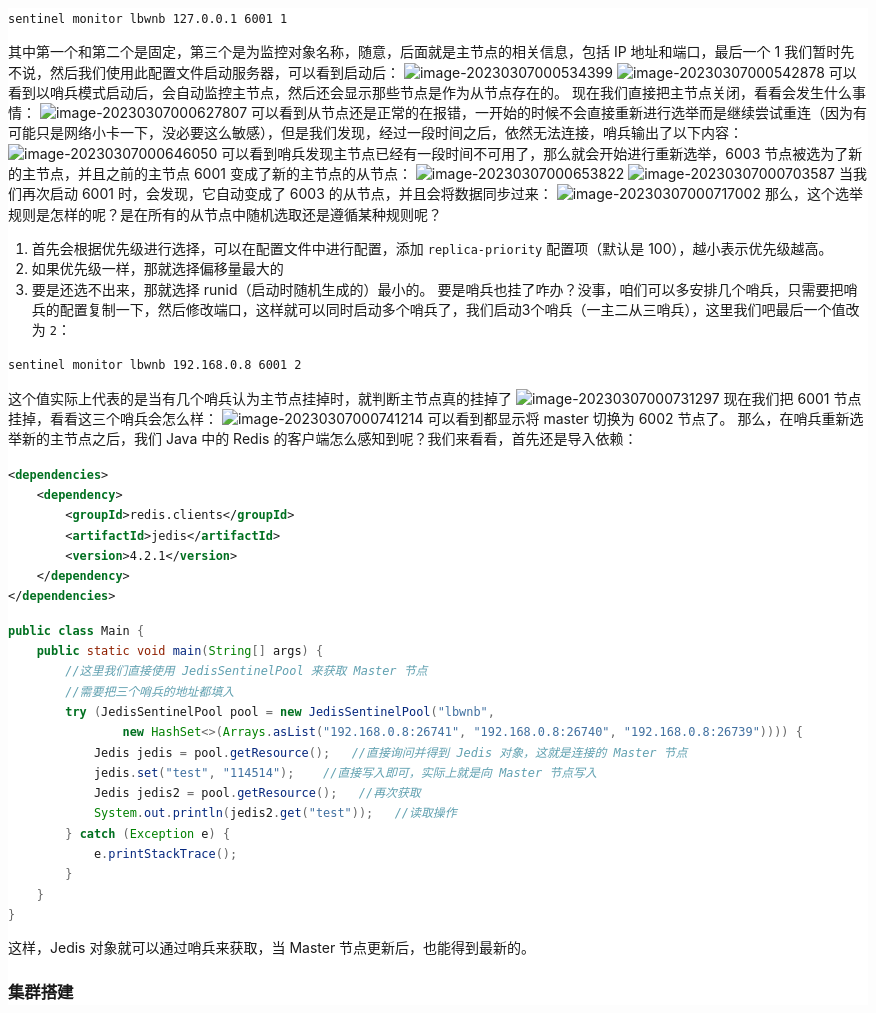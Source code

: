 ```
sentinel monitor lbwnb 127.0.0.1 6001 1
```
其中第一个和第二个是固定，第三个是为监控对象名称，随意，后面就是主节点的相关信息，包括 IP 地址和端口，最后一个 1 我们暂时先不说，然后我们使用此配置文件启动服务器，可以看到启动后：
![image-20230307000534399](https://s2.loli.net/2023/03/07/xB78t53RgykXvo9.png)
![image-20230307000542878](https://s2.loli.net/2023/03/07/STh2RgjW7ycPCNB.png)
可以看到以哨兵模式启动后，会自动监控主节点，然后还会显示那些节点是作为从节点存在的。
现在我们直接把主节点关闭，看看会发生什么事情：
![image-20230307000627807](https://s2.loli.net/2023/03/07/97HnwfuNjUK5qx4.png)
可以看到从节点还是正常的在报错，一开始的时候不会直接重新进行选举而是继续尝试重连（因为有可能只是网络小卡一下，没必要这么敏感），但是我们发现，经过一段时间之后，依然无法连接，哨兵输出了以下内容：
![image-20230307000646050](https://s2.loli.net/2023/03/07/GWt8Q6mfSv7TgCb.png)
可以看到哨兵发现主节点已经有一段时间不可用了，那么就会开始进行重新选举，6003 节点被选为了新的主节点，并且之前的主节点 6001 变成了新的主节点的从节点：
![image-20230307000653822](https://s2.loli.net/2023/03/07/4WzTVZ15dMiQ3f8.png)
![image-20230307000703587](https://s2.loli.net/2023/03/07/gGHVvOhBKe9wSEz.png)
当我们再次启动 6001 时，会发现，它自动变成了 6003 的从节点，并且会将数据同步过来：
![image-20230307000717002](https://s2.loli.net/2023/03/07/eqLycu8s1rSRtFa.png)
那么，这个选举规则是怎样的呢？是在所有的从节点中随机选取还是遵循某种规则呢？
1. 首先会根据优先级进行选择，可以在配置文件中进行配置，添加 `replica-priority` 配置项（默认是 100），越小表示优先级越高。
2. 如果优先级一样，那就选择偏移量最大的
3. 要是还选不出来，那就选择 runid（启动时随机生成的）最小的。
要是哨兵也挂了咋办？没事，咱们可以多安排几个哨兵，只需要把哨兵的配置复制一下，然后修改端口，这样就可以同时启动多个哨兵了，我们启动3个哨兵（一主二从三哨兵），这里我们吧最后一个值改为 `2`：
```
sentinel monitor lbwnb 192.168.0.8 6001 2
```
这个值实际上代表的是当有几个哨兵认为主节点挂掉时，就判断主节点真的挂掉了
![image-20230307000731297](https://s2.loli.net/2023/03/07/48MNiLJXqmUtvWc.png)
现在我们把 6001 节点挂掉，看看这三个哨兵会怎么样：
![image-20230307000741214](https://s2.loli.net/2023/03/07/ajSAhqb5L9Yuorg.png)
可以看到都显示将 master 切换为 6002 节点了。
那么，在哨兵重新选举新的主节点之后，我们 Java 中的 Redis 的客户端怎么感知到呢？我们来看看，首先还是导入依赖：
```xml
<dependencies>
    <dependency>
        <groupId>redis.clients</groupId>
        <artifactId>jedis</artifactId>
        <version>4.2.1</version>
    </dependency>
</dependencies>
```
```java
public class Main {
    public static void main(String[] args) {
        //这里我们直接使用 JedisSentinelPool 来获取 Master 节点
        //需要把三个哨兵的地址都填入
        try (JedisSentinelPool pool = new JedisSentinelPool("lbwnb",
                new HashSet<>(Arrays.asList("192.168.0.8:26741", "192.168.0.8:26740", "192.168.0.8:26739")))) {
            Jedis jedis = pool.getResource();   //直接询问并得到 Jedis 对象，这就是连接的 Master 节点
            jedis.set("test", "114514");    //直接写入即可，实际上就是向 Master 节点写入
            Jedis jedis2 = pool.getResource();   //再次获取
            System.out.println(jedis2.get("test"));   //读取操作
        } catch (Exception e) {
            e.printStackTrace();
        }
    }
}
```
这样，Jedis 对象就可以通过哨兵来获取，当 Master 节点更新后，也能得到最新的。
### 集群搭建